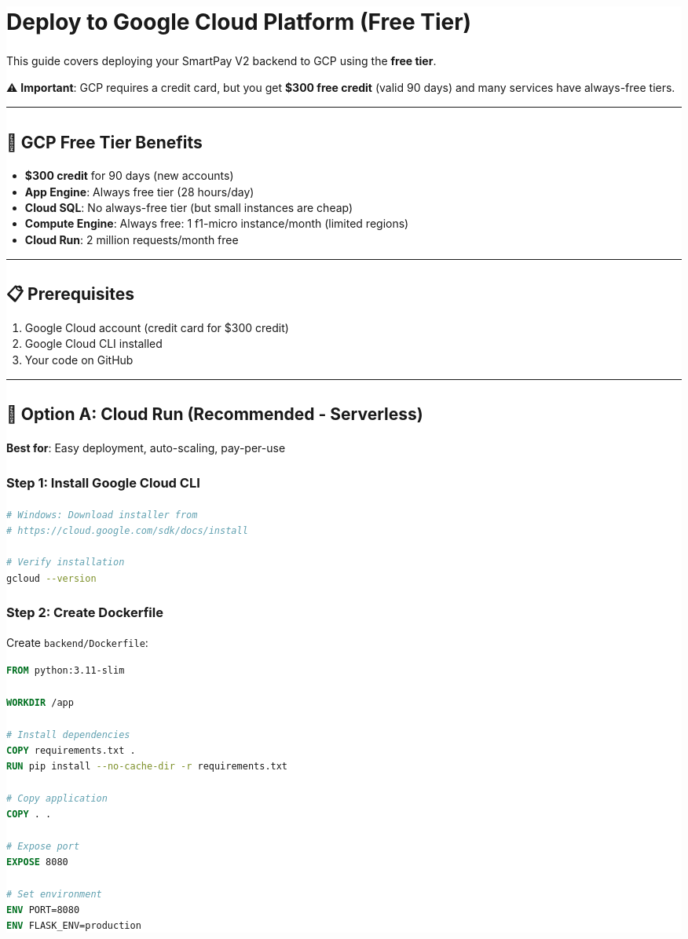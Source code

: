 # Deploy to Google Cloud Platform (Free Tier)

This guide covers deploying your SmartPay V2 backend to GCP using the **free tier**.

⚠️ **Important**: GCP requires a credit card, but you get **$300 free credit** (valid 90 days) and many services have always-free tiers.

---

## 🎁 GCP Free Tier Benefits

- **$300 credit** for 90 days (new accounts)
- **App Engine**: Always free tier (28 hours/day)
- **Cloud SQL**: No always-free tier (but small instances are cheap)
- **Compute Engine**: Always free: 1 f1-micro instance/month (limited regions)
- **Cloud Run**: 2 million requests/month free

---

## 📋 Prerequisites

1. Google Cloud account (credit card for $300 credit)
2. Google Cloud CLI installed
3. Your code on GitHub

---

## 🚀 Option A: Cloud Run (Recommended - Serverless)

**Best for**: Easy deployment, auto-scaling, pay-per-use

### Step 1: Install Google Cloud CLI

```bash
# Windows: Download installer from
# https://cloud.google.com/sdk/docs/install

# Verify installation
gcloud --version
```

### Step 2: Create Dockerfile

Create `backend/Dockerfile`:

```dockerfile
FROM python:3.11-slim

WORKDIR /app

# Install dependencies
COPY requirements.txt .
RUN pip install --no-cache-dir -r requirements.txt

# Copy application
COPY . .

# Expose port
EXPOSE 8080

# Set environment
ENV PORT=8080
ENV FLASK_ENV=production

```